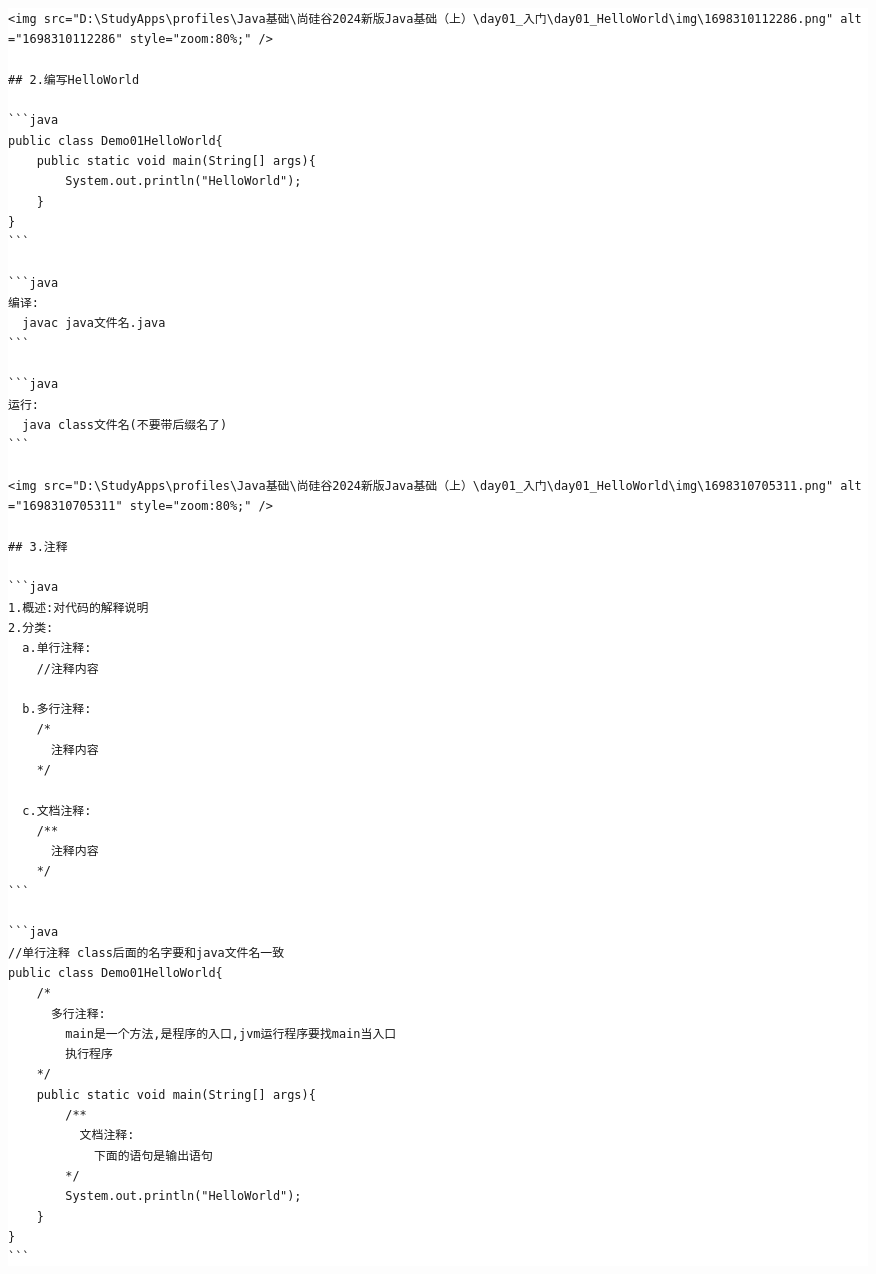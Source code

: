     <img src="D:\StudyApps\profiles\Java基础\尚硅谷2024新版Java基础（上）\day01_入门\day01_HelloWorld\img\1698310112286.png" alt="1698310112286" style="zoom:80%;" />
    
    ## 2.编写HelloWorld
    
    ```java
    public class Demo01HelloWorld{
    	public static void main(String[] args){
    		System.out.println("HelloWorld");
    	}
    }
    ```
    
    ```java
    编译:
      javac java文件名.java
    ```
    
    ```java
    运行:
      java class文件名(不要带后缀名了)
    ```
    
    <img src="D:\StudyApps\profiles\Java基础\尚硅谷2024新版Java基础（上）\day01_入门\day01_HelloWorld\img\1698310705311.png" alt="1698310705311" style="zoom:80%;" />
    
    ## 3.注释
    
    ```java
    1.概述:对代码的解释说明
    2.分类:
      a.单行注释:
        //注释内容
    
      b.多行注释:
        /*
          注释内容
        */
    
      c.文档注释:
        /**
          注释内容
        */
    ```
    
    ```java
    //单行注释 class后面的名字要和java文件名一致
    public class Demo01HelloWorld{
        /*
    	  多行注释:
    	    main是一个方法,是程序的入口,jvm运行程序要找main当入口
    		执行程序
    	*/
    	public static void main(String[] args){
    	    /**
    		  文档注释:
    		    下面的语句是输出语句
    		*/
    		System.out.println("HelloWorld");
    	}
    }
    ```
    